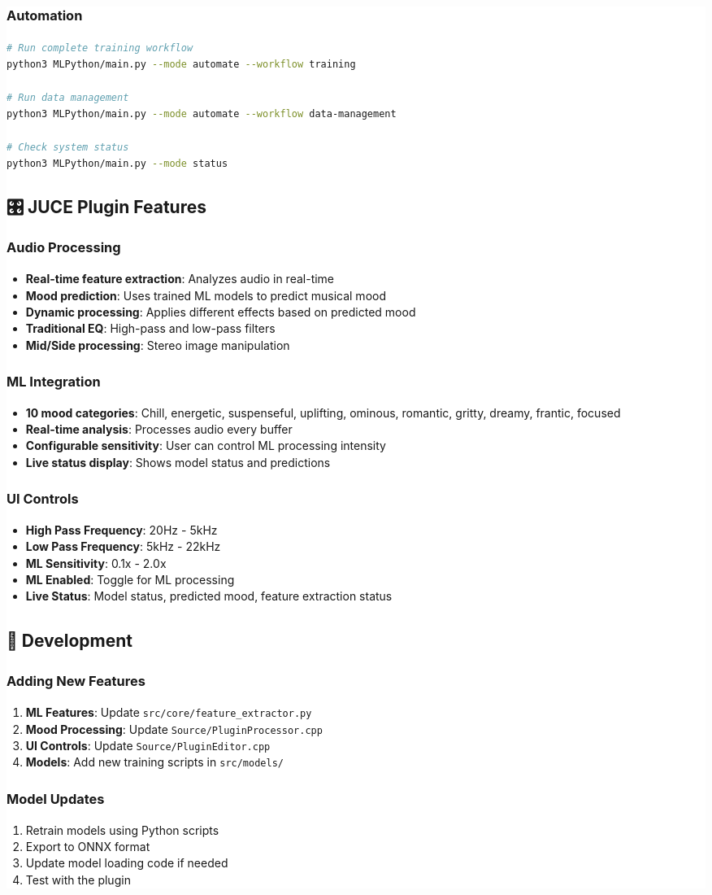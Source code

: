 ### Automation
```bash
# Run complete training workflow
python3 MLPython/main.py --mode automate --workflow training

# Run data management
python3 MLPython/main.py --mode automate --workflow data-management

# Check system status
python3 MLPython/main.py --mode status
```

## 🎛️ JUCE Plugin Features

### Audio Processing
- **Real-time feature extraction**: Analyzes audio in real-time
- **Mood prediction**: Uses trained ML models to predict musical mood
- **Dynamic processing**: Applies different effects based on predicted mood
- **Traditional EQ**: High-pass and low-pass filters
- **Mid/Side processing**: Stereo image manipulation

### ML Integration
- **10 mood categories**: Chill, energetic, suspenseful, uplifting, ominous, romantic, gritty, dreamy, frantic, focused
- **Real-time analysis**: Processes audio every buffer
- **Configurable sensitivity**: User can control ML processing intensity
- **Live status display**: Shows model status and predictions

### UI Controls
- **High Pass Frequency**: 20Hz - 5kHz
- **Low Pass Frequency**: 5kHz - 22kHz
- **ML Sensitivity**: 0.1x - 2.0x
- **ML Enabled**: Toggle for ML processing
- **Live Status**: Model status, predicted mood, feature extraction status

## 🔧 Development

### Adding New Features
1. **ML Features**: Update `src/core/feature_extractor.py`
2. **Mood Processing**: Update `Source/PluginProcessor.cpp`
3. **UI Controls**: Update `Source/PluginEditor.cpp`
4. **Models**: Add new training scripts in `src/models/`

### Model Updates
1. Retrain models using Python scripts
2. Export to ONNX format
3. Update model loading code if needed
4. Test with the plugin
